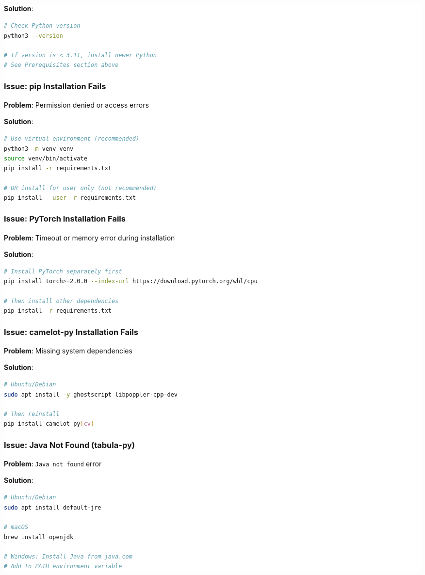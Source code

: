 **Solution**:
```bash
# Check Python version
python3 --version

# If version is < 3.11, install newer Python
# See Prerequisites section above
```

### Issue: pip Installation Fails

**Problem**: Permission denied or access errors

**Solution**:
```bash
# Use virtual environment (recommended)
python3 -m venv venv
source venv/bin/activate
pip install -r requirements.txt

# OR install for user only (not recommended)
pip install --user -r requirements.txt
```

### Issue: PyTorch Installation Fails

**Problem**: Timeout or memory error during installation

**Solution**:
```bash
# Install PyTorch separately first
pip install torch>=2.0.0 --index-url https://download.pytorch.org/whl/cpu

# Then install other dependencies
pip install -r requirements.txt
```

### Issue: camelot-py Installation Fails

**Problem**: Missing system dependencies

**Solution**:
```bash
# Ubuntu/Debian
sudo apt install -y ghostscript libpoppler-cpp-dev

# Then reinstall
pip install camelot-py[cv]
```

### Issue: Java Not Found (tabula-py)

**Problem**: `Java not found` error

**Solution**:
```bash
# Ubuntu/Debian
sudo apt install default-jre

# macOS
brew install openjdk

# Windows: Install Java from java.com
# Add to PATH environment variable
```
